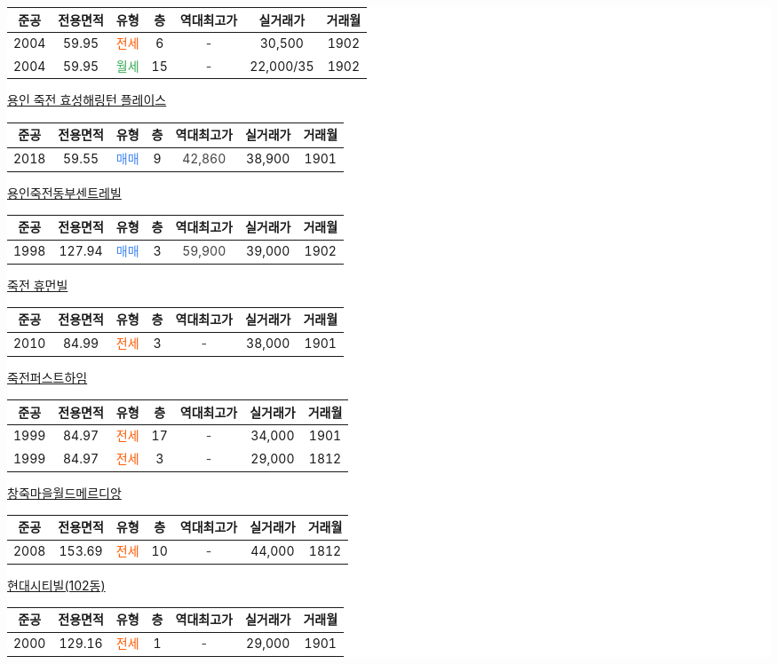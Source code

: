 |준공|전용면적|유형|층|역대최고가|실거래가|거래월|
|:---:|:---:|:---:|:---:|:---:|:---:|:---:|
|2004|59.95|<span style="color:#ff5a00">전세</span>|6|<span style="color:#444444">-</span>|30,500|1902|
|2004|59.95|<span style="color:#34a853">월세</span>|15|<span style="color:#444444">-</span>|22,000/35|1902|

[용인 죽전 효성해링턴 플레이스](https://search.naver.com/search.naver?query=%EA%B2%BD%EA%B8%B0%EB%8F%84+%EC%9A%A9%EC%9D%B8%EC%8B%9C+%EC%88%98%EC%A7%80%EA%B5%AC+%EC%A3%BD%EC%A0%84%EB%8F%99+%EC%9A%A9%EC%9D%B8+%EC%A3%BD%EC%A0%84+%ED%9A%A8%EC%84%B1%ED%95%B4%EB%A7%81%ED%84%B4+%ED%94%8C%EB%A0%88%EC%9D%B4%EC%8A%A4)

|준공|전용면적|유형|층|역대최고가|실거래가|거래월|
|:---:|:---:|:---:|:---:|:---:|:---:|:---:|
|2018|59.55|<span style="color:#4285f3">매매</span>|9|<span style="color:#444444">42,860</span>|38,900|1901|

[용인죽전동부센트레빌](https://search.naver.com/search.naver?query=%EA%B2%BD%EA%B8%B0%EB%8F%84+%EC%9A%A9%EC%9D%B8%EC%8B%9C+%EC%88%98%EC%A7%80%EA%B5%AC+%EC%A3%BD%EC%A0%84%EB%8F%99+%EC%9A%A9%EC%9D%B8%EC%A3%BD%EC%A0%84%EB%8F%99%EB%B6%80%EC%84%BC%ED%8A%B8%EB%A0%88%EB%B9%8C)

|준공|전용면적|유형|층|역대최고가|실거래가|거래월|
|:---:|:---:|:---:|:---:|:---:|:---:|:---:|
|1998|127.94|<span style="color:#4285f3">매매</span>|3|<span style="color:#444444">59,900</span>|39,000|1902|

[죽전 휴먼빌](https://search.naver.com/search.naver?query=%EA%B2%BD%EA%B8%B0%EB%8F%84+%EC%9A%A9%EC%9D%B8%EC%8B%9C+%EC%88%98%EC%A7%80%EA%B5%AC+%EC%A3%BD%EC%A0%84%EB%8F%99+%EC%A3%BD%EC%A0%84+%ED%9C%B4%EB%A8%BC%EB%B9%8C)

|준공|전용면적|유형|층|역대최고가|실거래가|거래월|
|:---:|:---:|:---:|:---:|:---:|:---:|:---:|
|2010|84.99|<span style="color:#ff5a00">전세</span>|3|<span style="color:#444444">-</span>|38,000|1901|

[죽전퍼스트하임](https://search.naver.com/search.naver?query=%EA%B2%BD%EA%B8%B0%EB%8F%84+%EC%9A%A9%EC%9D%B8%EC%8B%9C+%EC%88%98%EC%A7%80%EA%B5%AC+%EC%A3%BD%EC%A0%84%EB%8F%99+%EC%A3%BD%EC%A0%84%ED%8D%BC%EC%8A%A4%ED%8A%B8%ED%95%98%EC%9E%84)

|준공|전용면적|유형|층|역대최고가|실거래가|거래월|
|:---:|:---:|:---:|:---:|:---:|:---:|:---:|
|1999|84.97|<span style="color:#ff5a00">전세</span>|17|<span style="color:#444444">-</span>|34,000|1901|
|1999|84.97|<span style="color:#ff5a00">전세</span>|3|<span style="color:#444444">-</span>|29,000|1812|

[창죽마을월드메르디앙](https://search.naver.com/search.naver?query=%EA%B2%BD%EA%B8%B0%EB%8F%84+%EC%9A%A9%EC%9D%B8%EC%8B%9C+%EC%88%98%EC%A7%80%EA%B5%AC+%EC%A3%BD%EC%A0%84%EB%8F%99+%EC%B0%BD%EC%A3%BD%EB%A7%88%EC%9D%84%EC%9B%94%EB%93%9C%EB%A9%94%EB%A5%B4%EB%94%94%EC%95%99)

|준공|전용면적|유형|층|역대최고가|실거래가|거래월|
|:---:|:---:|:---:|:---:|:---:|:---:|:---:|
|2008|153.69|<span style="color:#ff5a00">전세</span>|10|<span style="color:#444444">-</span>|44,000|1812|

[현대시티빌(102동)](https://search.naver.com/search.naver?query=%EA%B2%BD%EA%B8%B0%EB%8F%84+%EC%9A%A9%EC%9D%B8%EC%8B%9C+%EC%88%98%EC%A7%80%EA%B5%AC+%EC%A3%BD%EC%A0%84%EB%8F%99+%ED%98%84%EB%8C%80%EC%8B%9C%ED%8B%B0%EB%B9%8C%28102%EB%8F%99%29)

|준공|전용면적|유형|층|역대최고가|실거래가|거래월|
|:---:|:---:|:---:|:---:|:---:|:---:|:---:|
|2000|129.16|<span style="color:#ff5a00">전세</span>|1|<span style="color:#444444">-</span>|29,000|1901|
